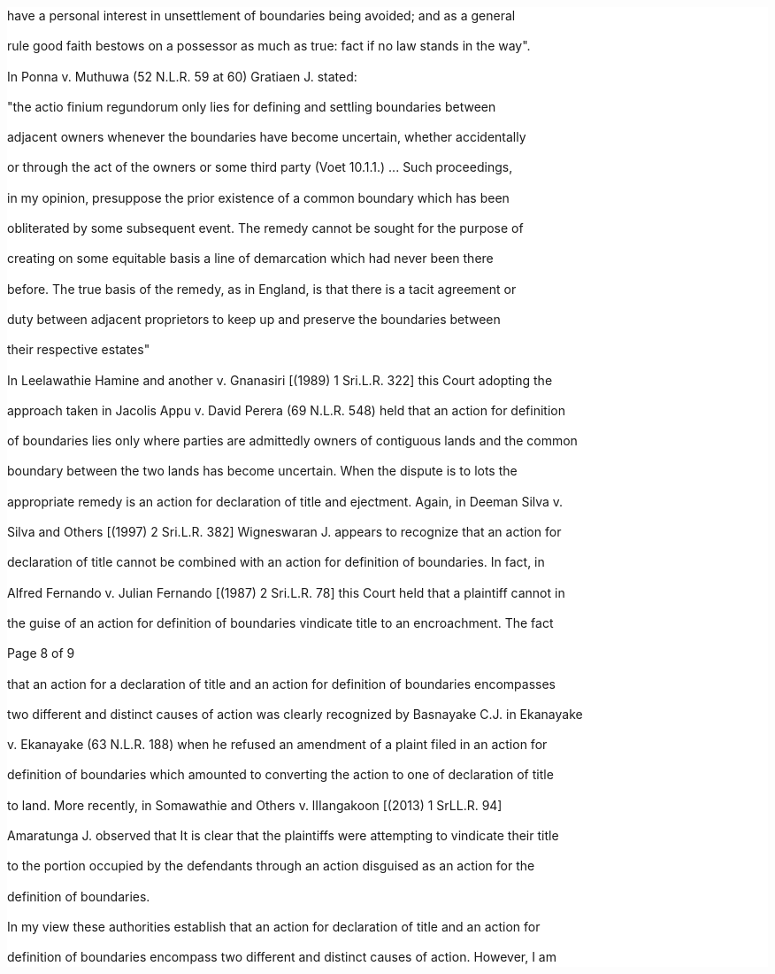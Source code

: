 have a personal interest in unsettlement of boundaries being avoided; and as a general

rule good faith bestows on a possessor as much as true: fact if no law stands in the way".

In Ponna v. Muthuwa (52 N.L.R. 59 at 60) Gratiaen J. stated:

"the actio finium regundorum only lies for defining and settling boundaries between

adjacent owners whenever the boundaries have become uncertain, whether accidentally

or through the act of the owners or some third party (Voet 10.1.1.) ... Such proceedings,

in my opinion, presuppose the prior existence of a common boundary which has been

obliterated by some subsequent event. The remedy cannot be sought for the purpose of

creating on some equitable basis a line of demarcation which had never been there

before. The true basis of the remedy, as in England, is that there is a tacit agreement or

duty between adjacent proprietors to keep up and preserve the boundaries between

their respective estates"

In Leelawathie Hamine and another v. Gnanasiri [(1989) 1 Sri.L.R. 322] this Court adopting the

approach taken in Jacolis Appu v. David Perera (69 N.L.R. 548) held that an action for definition

of boundaries lies only where parties are admittedly owners of contiguous lands and the common

boundary between the two lands has become uncertain. When the dispute is to lots the

appropriate remedy is an action for declaration of title and ejectment. Again, in Deeman Silva v.

Silva and Others [(1997) 2 Sri.L.R. 382] Wigneswaran J. appears to recognize that an action for

declaration of title cannot be combined with an action for definition of boundaries. In fact, in

Alfred Fernando v. Julian Fernando [(1987) 2 Sri.L.R. 78] this Court held that a plaintiff cannot in

the guise of an action for definition of boundaries vindicate title to an encroachment. The fact

Page 8 of 9

that an action for a declaration of title and an action for definition of boundaries encompasses

two different and distinct causes of action was clearly recognized by Basnayake C.J. in Ekanayake

v. Ekanayake (63 N.L.R. 188) when he refused an amendment of a plaint filed in an action for

definition of boundaries which amounted to converting the action to one of declaration of title

to land. More recently, in Somawathie and Others v. lIIangakoon [(2013) 1 SrLL.R. 94]

Amaratunga J. observed that It is clear that the plaintiffs were attempting to vindicate their title

to the portion occupied by the defendants through an action disguised as an action for the

definition of boundaries.

In my view these authorities establish that an action for declaration of title and an action for

definition of boundaries encompass two different and distinct causes of action. However, I am
